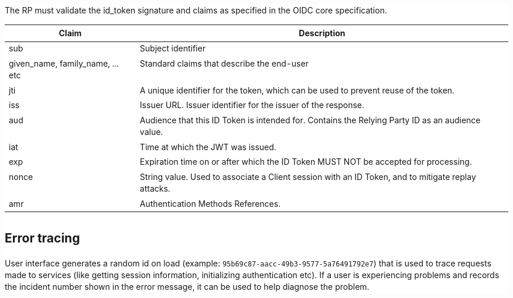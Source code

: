 The RP must validate the id_token signature and claims as specified in the OIDC core specification.

| Claim                             | Description                                                                                        |
|-----------------------------------|----------------------------------------------------------------------------------------------------|
| sub                               | Subject identifier                                                                                 |
| given_name, family_name, ...  etc | Standard claims that describe the end-user                                                         |
| jti                               | A unique identifier for the token, which can be used to prevent reuse of the token.                |
| iss                               | Issuer URL. Issuer identifier for the issuer of the response.                                      |
| aud                               | Audience that this ID Token is intended for. Contains the Relying Party ID as an audience value.   |
| iat                               | Time at which the JWT was issued.                                                                  |
| exp                               | Expiration time on or after which the ID Token MUST NOT be accepted for processing.                |
| nonce                             | String value. Used to associate a Client session with an ID Token, and to mitigate replay attacks. |
| amr                               | Authentication Methods References.                                                                 |
	
## Error tracing

User interface generates a random id on load (example: `95b69c87-aacc-49b3-9577-5a76491792e7`) that is used to trace requests made to services (like getting session information, initializing authentication etc). If a user is experiencing problems and records the incident number shown in the error message, it can be used to help diagnose the problem.
